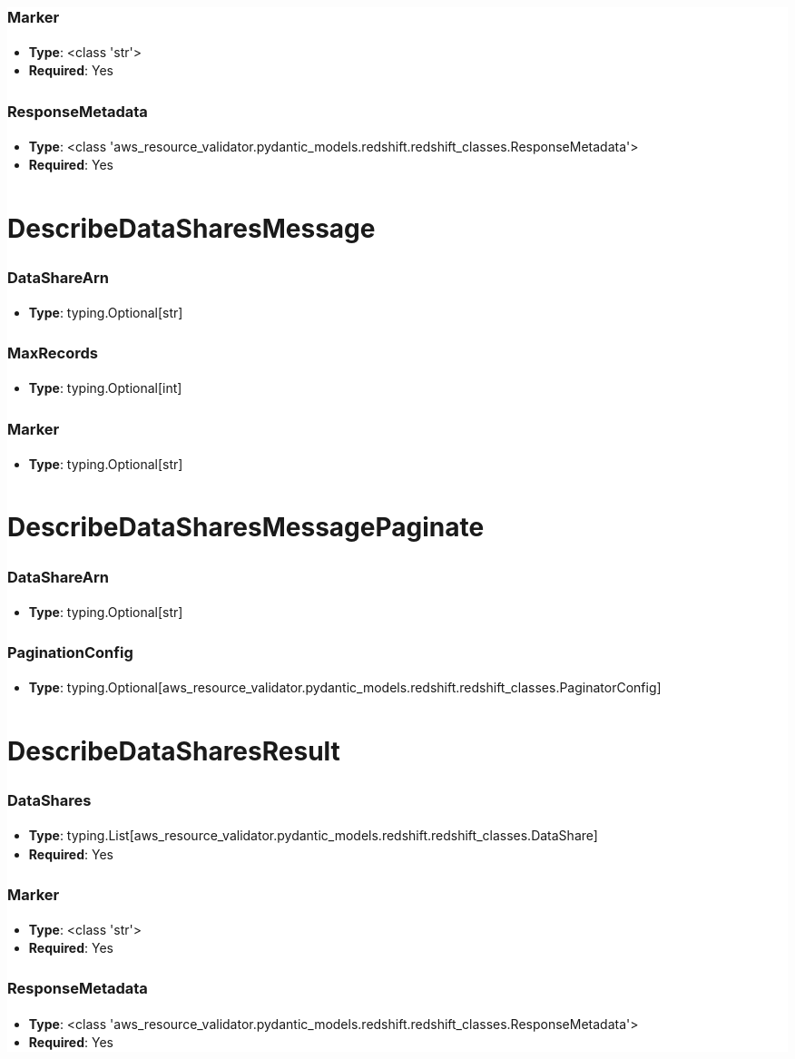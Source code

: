 ### Marker
- **Type**: <class 'str'>
- **Required**: Yes

### ResponseMetadata
- **Type**: <class 'aws_resource_validator.pydantic_models.redshift.redshift_classes.ResponseMetadata'>
- **Required**: Yes


# DescribeDataSharesMessage

### DataShareArn
- **Type**: typing.Optional[str]

### MaxRecords
- **Type**: typing.Optional[int]

### Marker
- **Type**: typing.Optional[str]


# DescribeDataSharesMessagePaginate

### DataShareArn
- **Type**: typing.Optional[str]

### PaginationConfig
- **Type**: typing.Optional[aws_resource_validator.pydantic_models.redshift.redshift_classes.PaginatorConfig]


# DescribeDataSharesResult

### DataShares
- **Type**: typing.List[aws_resource_validator.pydantic_models.redshift.redshift_classes.DataShare]
- **Required**: Yes

### Marker
- **Type**: <class 'str'>
- **Required**: Yes

### ResponseMetadata
- **Type**: <class 'aws_resource_validator.pydantic_models.redshift.redshift_classes.ResponseMetadata'>
- **Required**: Yes
